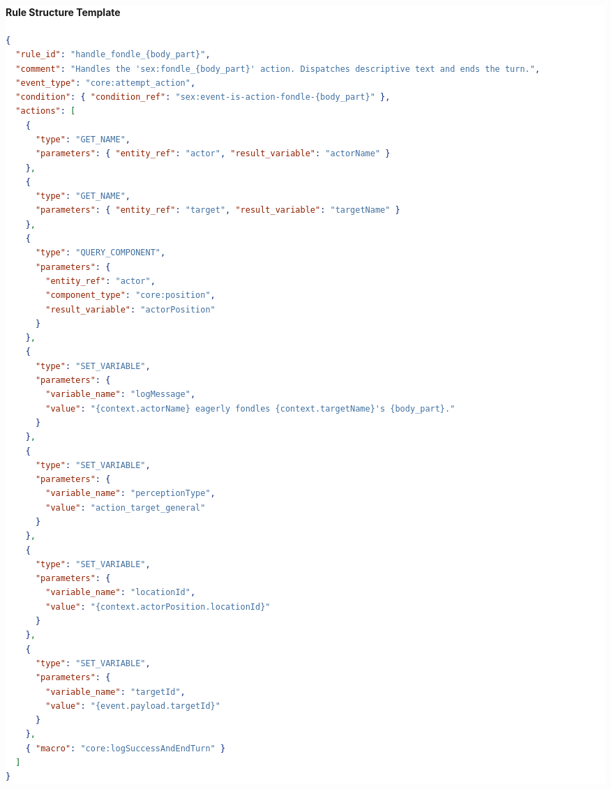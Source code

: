 #### Rule Structure Template

```json
{
  "rule_id": "handle_fondle_{body_part}",
  "comment": "Handles the 'sex:fondle_{body_part}' action. Dispatches descriptive text and ends the turn.",
  "event_type": "core:attempt_action",
  "condition": { "condition_ref": "sex:event-is-action-fondle-{body_part}" },
  "actions": [
    {
      "type": "GET_NAME",
      "parameters": { "entity_ref": "actor", "result_variable": "actorName" }
    },
    {
      "type": "GET_NAME",
      "parameters": { "entity_ref": "target", "result_variable": "targetName" }
    },
    {
      "type": "QUERY_COMPONENT",
      "parameters": {
        "entity_ref": "actor",
        "component_type": "core:position",
        "result_variable": "actorPosition"
      }
    },
    {
      "type": "SET_VARIABLE",
      "parameters": {
        "variable_name": "logMessage",
        "value": "{context.actorName} eagerly fondles {context.targetName}'s {body_part}."
      }
    },
    {
      "type": "SET_VARIABLE",
      "parameters": {
        "variable_name": "perceptionType",
        "value": "action_target_general"
      }
    },
    {
      "type": "SET_VARIABLE",
      "parameters": {
        "variable_name": "locationId",
        "value": "{context.actorPosition.locationId}"
      }
    },
    {
      "type": "SET_VARIABLE",
      "parameters": {
        "variable_name": "targetId",
        "value": "{event.payload.targetId}"
      }
    },
    { "macro": "core:logSuccessAndEndTurn" }
  ]
}
```
